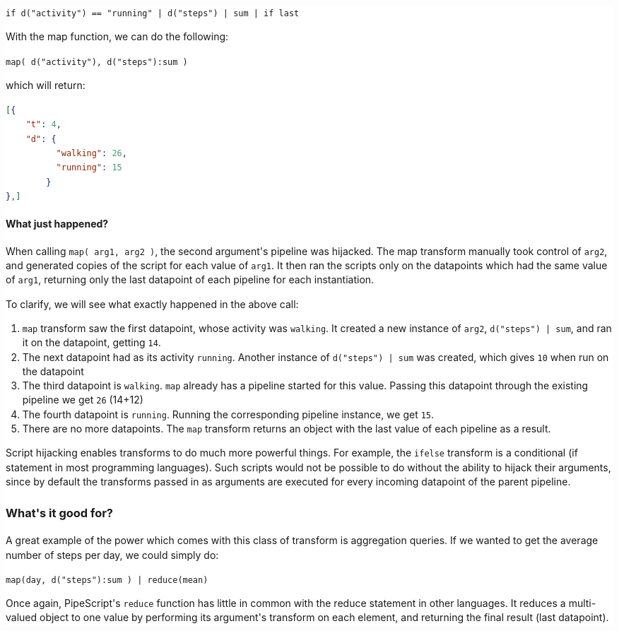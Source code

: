 ```
if d("activity") == "running" | d("steps") | sum | if last
```

With the map function, we can do the following:

```
map( d("activity"), d("steps"):sum )
```

which will return:

```json
[{
    "t": 4,
    "d": {
          "walking": 26,
          "running": 15
        }
},]
```

#### What just happened?

When calling `map( arg1, arg2 )`, the second argument's pipeline was hijacked. The map transform manually took control of `arg2`, and generated copies of the script for each
value of `arg1`. It then ran the scripts only on the datapoints which had the same value of `arg1`, returning only the last datapoint of each pipeline for each instantiation.

To clarify, we will see what exactly happened in the above call:

1) `map` transform saw the first datapoint, whose activity was `walking`. It created a new instance of `arg2`, `d("steps") | sum`, and ran it on the datapoint, getting `14`.
2) The next datapoint had as its activity `running`. Another instance of `d("steps") | sum` was created, which gives `10` when run on the datapoint
3) The third datapoint is `walking`. `map` already has a pipeline started for this value. Passing this datapoint through the existing pipeline we get `26` (14+12)
4) The fourth datapoint is `running`. Running the corresponding pipeline instance, we get `15`.
5) There are no more datapoints. The `map` transform returns an object with the last value of each pipeline as a result.

Script hijacking enables transforms to do much more powerful things. For example, the `ifelse` transform is a conditional (if statement in most programming languages). Such scripts would not be possible
to do without the ability to hijack their arguments, since by default the transforms passed in as arguments are executed for every incoming datapoint of the parent pipeline.

### What's it good for?

A great example of the power which comes with this class of transform is aggregation queries. If we wanted to get the average number of steps per day, we could simply do:

```
map(day, d("steps"):sum ) | reduce(mean)
```

Once again, PipeScript's `reduce` function has little in common with the reduce statement in other languages. It reduces a multi-valued object to one value by performing its argument's transform
on each element, and returning the final result (last datapoint).
